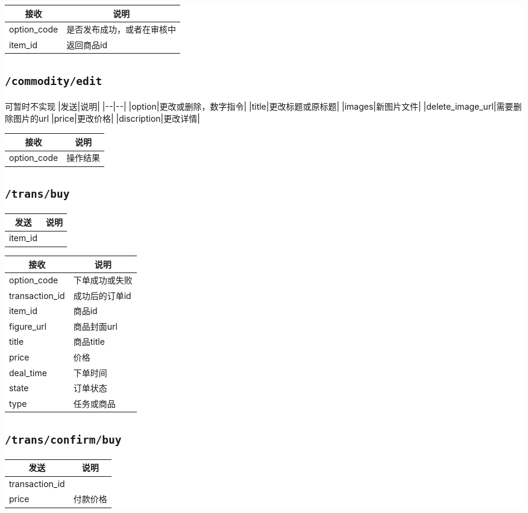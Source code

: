 |接收|说明|
|--|--|
|option_code|是否发布成功，或者在审核中|
|item_id|返回商品id|

## `/commodity/edit`
可暂时不实现
|发送|说明|
|--|--|
|option|更改或删除，数字指令|
|title|更改标题或原标题|
|images|新图片文件|
|delete_image_url|需要删除图片的url
|price|更改价格|
|discription|更改详情|

|接收|说明|
|--|--|
|option_code|操作结果|

## `/trans/buy`

|发送|说明|
|--|--|
|item_id||

|接收|说明|
|--|--|
|option_code|下单成功或失败|
|transaction_id|成功后的订单id|
|item_id|商品id|
|figure_url|商品封面url|
|title|商品title|
|price|价格|
|deal_time|下单时间|
|state|订单状态|
|type|任务或商品|

## `/trans/confirm/buy`
|发送|说明|
|--|--|
|transaction_id||
|price|付款价格|

